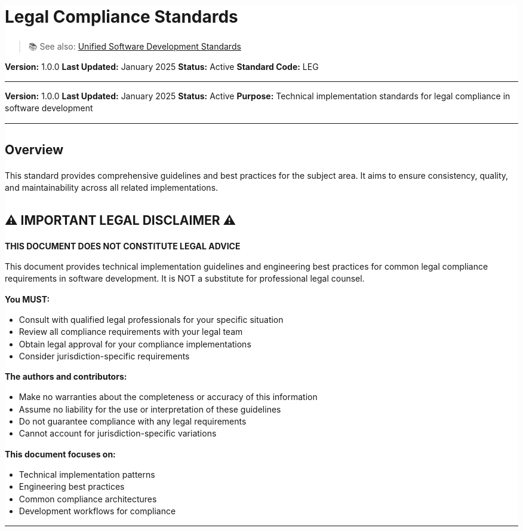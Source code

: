 # Legal Compliance Standards

> 📚 See also: [Unified Software Development Standards](./docs/standards/UNIFIED_STANDARDS.md)


**Version:** 1.0.0
**Last Updated:** January 2025
**Status:** Active
**Standard Code:** LEG

---

**Version:** 1.0.0
**Last Updated:** January 2025
**Status:** Active
**Purpose:** Technical implementation standards for legal compliance in software development

---

## Overview

This standard provides comprehensive guidelines and best practices for the subject area.
It aims to ensure consistency, quality, and maintainability across all related implementations.

## ⚠️ IMPORTANT LEGAL DISCLAIMER ⚠️

**THIS DOCUMENT DOES NOT CONSTITUTE LEGAL ADVICE**

This document provides technical implementation guidelines and engineering best practices for common legal compliance requirements in software development. It is NOT a substitute for professional legal counsel.

**You MUST:**

- Consult with qualified legal professionals for your specific situation
- Review all compliance requirements with your legal team
- Obtain legal approval for your compliance implementations
- Consider jurisdiction-specific requirements

**The authors and contributors:**

- Make no warranties about the completeness or accuracy of this information
- Assume no liability for the use or interpretation of these guidelines
- Do not guarantee compliance with any legal requirements
- Cannot account for jurisdiction-specific variations

**This document focuses on:**

- Technical implementation patterns
- Engineering best practices
- Common compliance architectures
- Development workflows for compliance

---
